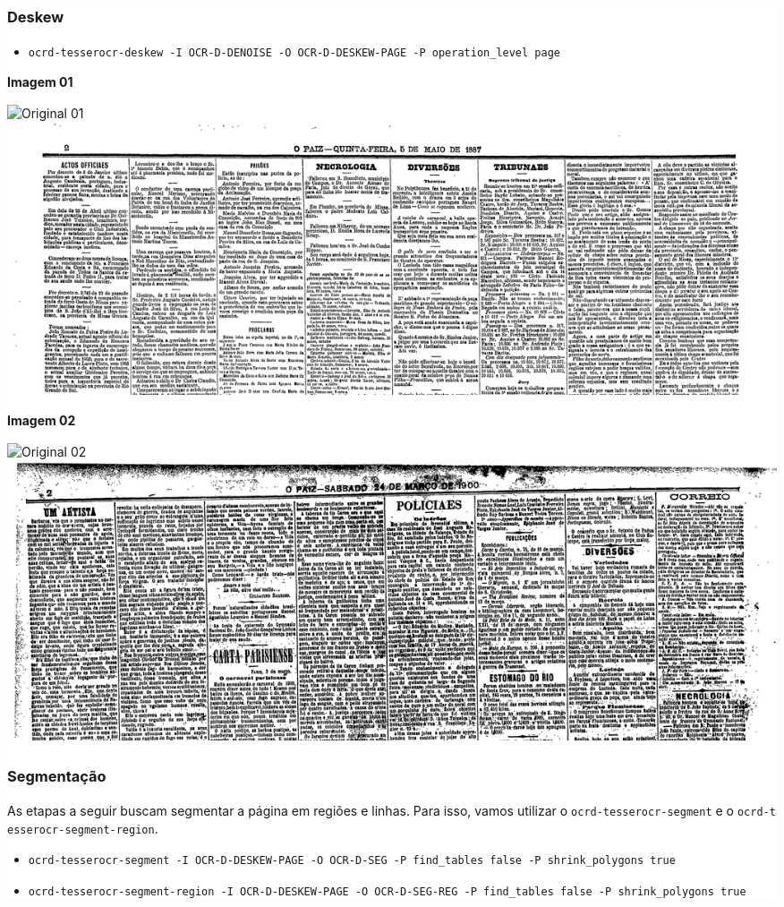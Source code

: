 
### Deskew

- `ocrd-tesserocr-deskew -I OCR-D-DENOISE -O OCR-D-DESKEW-PAGE -P operation_level page`

**Imagem 01**

![Original 01](imgs/wf01_OCR-D-NORM_f178691_01_3912.IMG-NRM_ORIGINAL.png) ![Processada 01](./imgs/wf01_OCR-D-DESKEW-PAGE_f178691_01_3912.IMG-DESKEW.png)

**Imagem 02**

![Original 02](imgs/wf01_OCR-D-NORM_f178691_03_450.IMG-NRM_ORIGINAL.png) ![Processada 02](./imgs/wf01_OCR-D-DESKEW-PAGE_f178691_03_450.IMG-DESKEW.png)

### Segmentação

As etapas a seguir buscam segmentar a página em regiões e linhas. Para isso, vamos utilizar o `ocrd-tesserocr-segment` e o `ocrd-tesserocr-segment-region`.

- `ocrd-tesserocr-segment -I OCR-D-DESKEW-PAGE -O OCR-D-SEG -P find_tables false -P shrink_polygons true`

- `ocrd-tesserocr-segment-region -I OCR-D-DESKEW-PAGE -O OCR-D-SEG-REG -P find_tables false -P shrink_polygons true`
